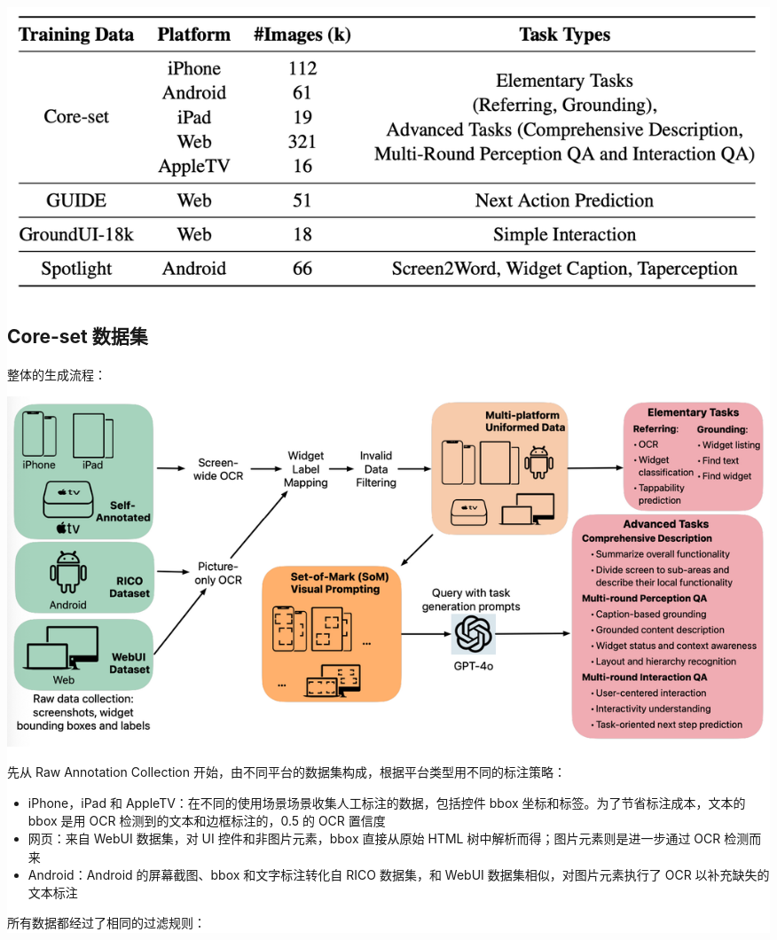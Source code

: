 ![](/assets/img/ferret-ui-2-2.png)

## Core-set 数据集

整体的生成流程：

![](/assets/img/ferret-ui-2-3.png)

先从 Raw Annotation Collection 开始，由不同平台的数据集构成，根据平台类型用不同的标注策略：

- iPhone，iPad 和 AppleTV：在不同的使用场景场景收集人工标注的数据，包括控件 bbox 坐标和标签。为了节省标注成本，文本的 bbox 是用 OCR 检测到的文本和边框标注的，0.5 的 OCR 置信度
- 网页：来自 WebUI 数据集，对 UI 控件和非图片元素，bbox 直接从原始 HTML 树中解析而得；图片元素则是进一步通过 OCR 检测而来
- Android：Android 的屏幕截图、bbox 和文字标注转化自 RICO 数据集，和 WebUI 数据集相似，对图片元素执行了 OCR 以补充缺失的文本标注

所有数据都经过了相同的过滤规则：
